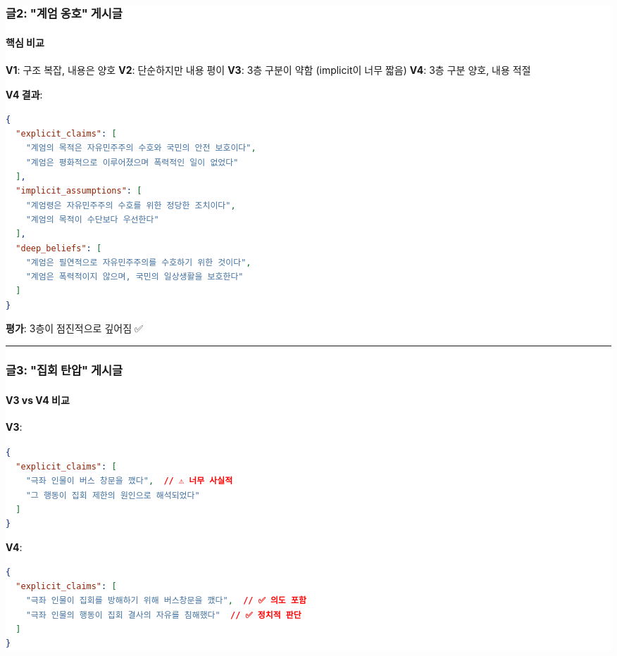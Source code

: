 
### 글2: "계엄 옹호" 게시글

#### 핵심 비교

**V1**: 구조 복잡, 내용은 양호
**V2**: 단순하지만 내용 평이
**V3**: 3층 구분이 약함 (implicit이 너무 짧음)
**V4**: 3층 구분 양호, 내용 적절

**V4 결과**:
```json
{
  "explicit_claims": [
    "계엄의 목적은 자유민주주의 수호와 국민의 안전 보호이다",
    "계엄은 평화적으로 이루어졌으며 폭력적인 일이 없었다"
  ],
  "implicit_assumptions": [
    "계엄령은 자유민주주의 수호를 위한 정당한 조치이다",
    "계엄의 목적이 수단보다 우선한다"
  ],
  "deep_beliefs": [
    "계엄은 필연적으로 자유민주주의를 수호하기 위한 것이다",
    "계엄은 폭력적이지 않으며, 국민의 일상생활을 보호한다"
  ]
}
```

**평가**: 3층이 점진적으로 깊어짐 ✅

---

### 글3: "집회 탄압" 게시글

#### V3 vs V4 비교

**V3**:
```json
{
  "explicit_claims": [
    "극좌 인물이 버스 창문을 깼다",  // ⚠️ 너무 사실적
    "그 행동이 집회 제한의 원인으로 해석되었다"
  ]
}
```

**V4**:
```json
{
  "explicit_claims": [
    "극좌 인물이 집회를 방해하기 위해 버스창문을 깼다",  // ✅ 의도 포함
    "극좌 인물의 행동이 집회 결사의 자유를 침해했다"  // ✅ 정치적 판단
  ]
}
```
